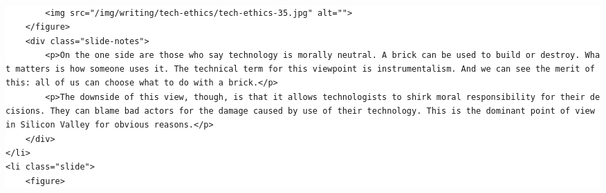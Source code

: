 			<img src="/img/writing/tech-ethics/tech-ethics-35.jpg" alt="">
		</figure>
		<div class="slide-notes">
			<p>On the one side are those who say technology is morally neutral. A brick can be used to build or destroy. What matters is how someone uses it. The technical term for this viewpoint is instrumentalism. And we can see the merit of this: all of us can choose what to do with a brick.</p>
			<p>The downside of this view, though, is that it allows technologists to shirk moral responsibility for their decisions. They can blame bad actors for the damage caused by use of their technology. This is the dominant point of view in Silicon Valley for obvious reasons.</p>
		</div>
	</li>
	<li class="slide">
		<figure>